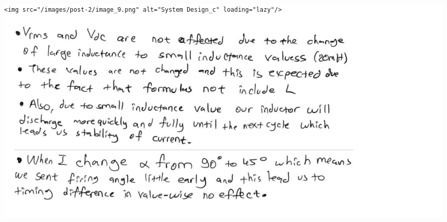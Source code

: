     <img src="/images/post-2/image_9.png" alt="System Design_c" loading="lazy"/>
</div>
<div class="image-container">
    <img src="/images/post-2/image_10.png" alt="System Design_c" loading="lazy"/>
</div>
<br>
